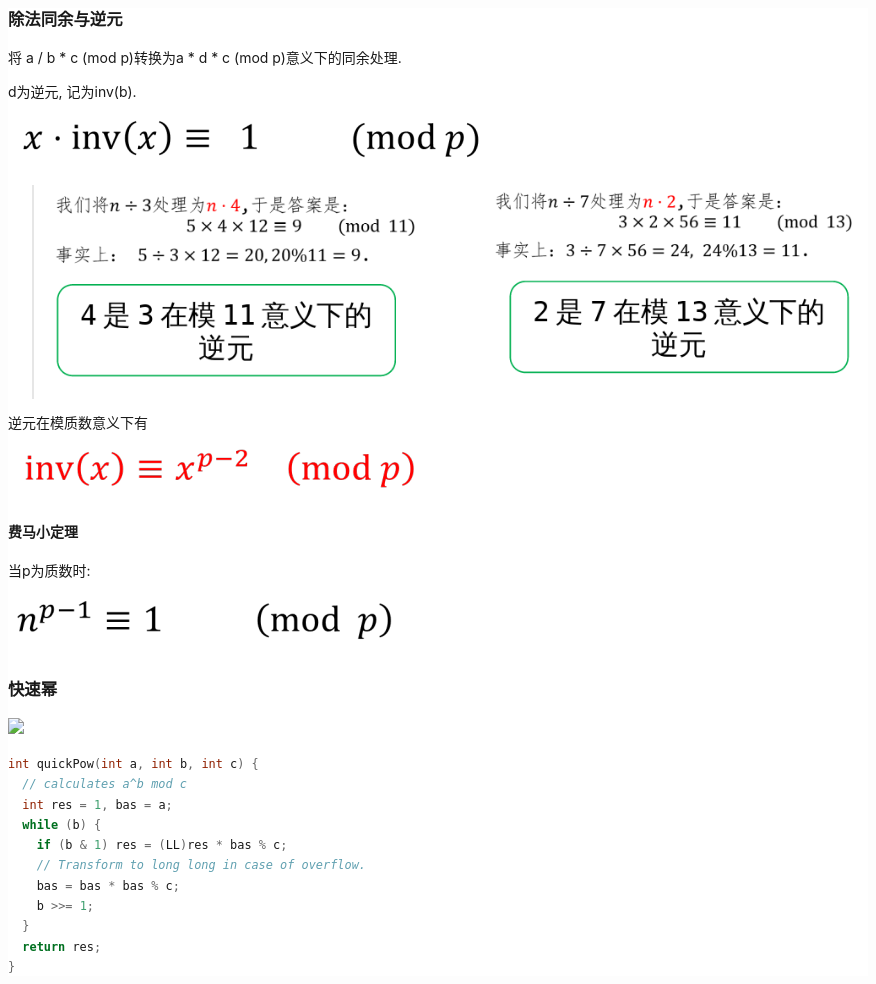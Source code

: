 ### 除法同余与逆元

将 a / b * c (mod p)转换为a * d * c (mod p)意义下的同余处理.

d为逆元, 记为inv(b).

![](pic/截图_2019-02-15_01-13-28.png)

> ![](pic/截图_2019-02-15_01-14-34.png)

逆元在模质数意义下有

![](pic/截图_2019-02-15_01-19-32.png)

#### 费马小定理

当p为质数时: 

![](pic/截图_2019-02-15_01-17-31.png)

### 快速幂

![](I:\crayonc\CLionProjects\test\pic\TIM截图20190320233936.png)

```cpp
int quickPow(int a, int b, int c) {
  // calculates a^b mod c
  int res = 1, bas = a;
  while (b) {
    if (b & 1) res = (LL)res * bas % c;
    // Transform to long long in case of overflow.
    bas = bas * bas % c;
    b >>= 1;
  }
  return res;
}
```
